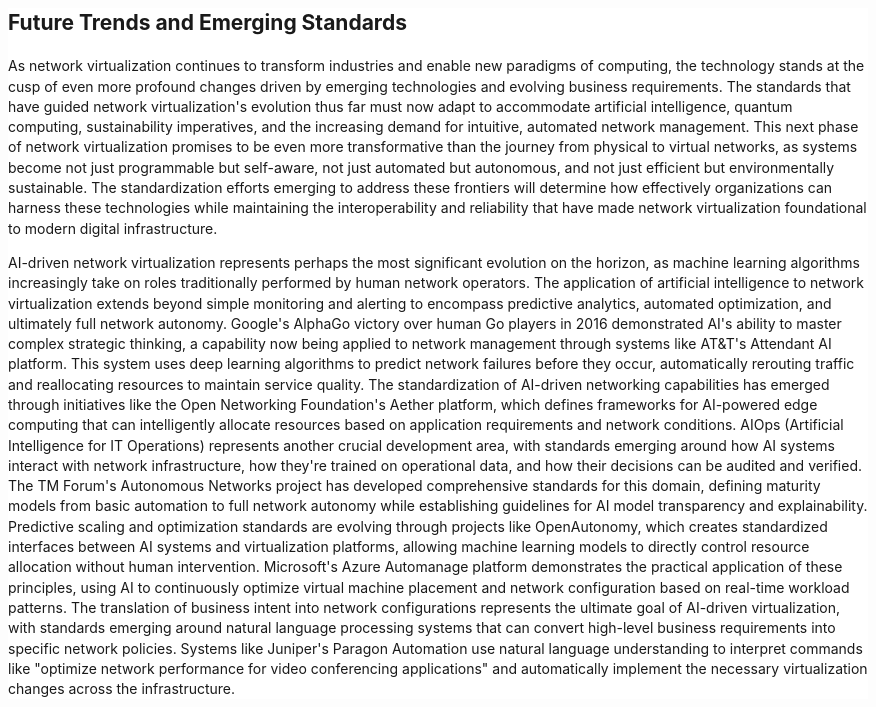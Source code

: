 ## Future Trends and Emerging Standards

As network virtualization continues to transform industries and enable new paradigms of computing, the technology stands at the cusp of even more profound changes driven by emerging technologies and evolving business requirements. The standards that have guided network virtualization's evolution thus far must now adapt to accommodate artificial intelligence, quantum computing, sustainability imperatives, and the increasing demand for intuitive, automated network management. This next phase of network virtualization promises to be even more transformative than the journey from physical to virtual networks, as systems become not just programmable but self-aware, not just automated but autonomous, and not just efficient but environmentally sustainable. The standardization efforts emerging to address these frontiers will determine how effectively organizations can harness these technologies while maintaining the interoperability and reliability that have made network virtualization foundational to modern digital infrastructure.

AI-driven network virtualization represents perhaps the most significant evolution on the horizon, as machine learning algorithms increasingly take on roles traditionally performed by human network operators. The application of artificial intelligence to network virtualization extends beyond simple monitoring and alerting to encompass predictive analytics, automated optimization, and ultimately full network autonomy. Google's AlphaGo victory over human Go players in 2016 demonstrated AI's ability to master complex strategic thinking, a capability now being applied to network management through systems like AT&T's Attendant AI platform. This system uses deep learning algorithms to predict network failures before they occur, automatically rerouting traffic and reallocating resources to maintain service quality. The standardization of AI-driven networking capabilities has emerged through initiatives like the Open Networking Foundation's Aether platform, which defines frameworks for AI-powered edge computing that can intelligently allocate resources based on application requirements and network conditions. AIOps (Artificial Intelligence for IT Operations) represents another crucial development area, with standards emerging around how AI systems interact with network infrastructure, how they're trained on operational data, and how their decisions can be audited and verified. The TM Forum's Autonomous Networks project has developed comprehensive standards for this domain, defining maturity models from basic automation to full network autonomy while establishing guidelines for AI model transparency and explainability. Predictive scaling and optimization standards are evolving through projects like OpenAutonomy, which creates standardized interfaces between AI systems and virtualization platforms, allowing machine learning models to directly control resource allocation without human intervention. Microsoft's Azure Automanage platform demonstrates the practical application of these principles, using AI to continuously optimize virtual machine placement and network configuration based on real-time workload patterns. The translation of business intent into network configurations represents the ultimate goal of AI-driven virtualization, with standards emerging around natural language processing systems that can convert high-level business requirements into specific network policies. Systems like Juniper's Paragon Automation use natural language understanding to interpret commands like "optimize network performance for video conferencing applications" and automatically implement the necessary virtualization changes across the infrastructure.

